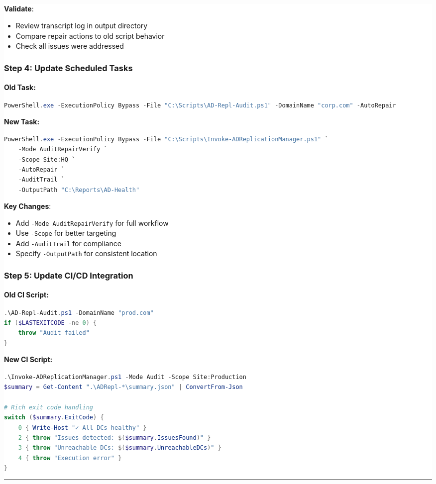 **Validate**:
- Review transcript log in output directory
- Compare repair actions to old script behavior
- Check all issues were addressed

### Step 4: Update Scheduled Tasks

**Old Task:**
```powershell
PowerShell.exe -ExecutionPolicy Bypass -File "C:\Scripts\AD-Repl-Audit.ps1" -DomainName "corp.com" -AutoRepair
```

**New Task:**
```powershell
PowerShell.exe -ExecutionPolicy Bypass -File "C:\Scripts\Invoke-ADReplicationManager.ps1" `
    -Mode AuditRepairVerify `
    -Scope Site:HQ `
    -AutoRepair `
    -AuditTrail `
    -OutputPath "C:\Reports\AD-Health"
```

**Key Changes**:
- Add `-Mode AuditRepairVerify` for full workflow
- Use `-Scope` for better targeting
- Add `-AuditTrail` for compliance
- Specify `-OutputPath` for consistent location

### Step 5: Update CI/CD Integration

**Old CI Script:**
```powershell
.\AD-Repl-Audit.ps1 -DomainName "prod.com"
if ($LASTEXITCODE -ne 0) { 
    throw "Audit failed" 
}
```

**New CI Script:**
```powershell
.\Invoke-ADReplicationManager.ps1 -Mode Audit -Scope Site:Production
$summary = Get-Content ".\ADRepl-*\summary.json" | ConvertFrom-Json

# Rich exit code handling
switch ($summary.ExitCode) {
    0 { Write-Host "✓ All DCs healthy" }
    2 { throw "Issues detected: $($summary.IssuesFound)" }
    3 { throw "Unreachable DCs: $($summary.UnreachableDCs)" }
    4 { throw "Execution error" }
}
```

---
